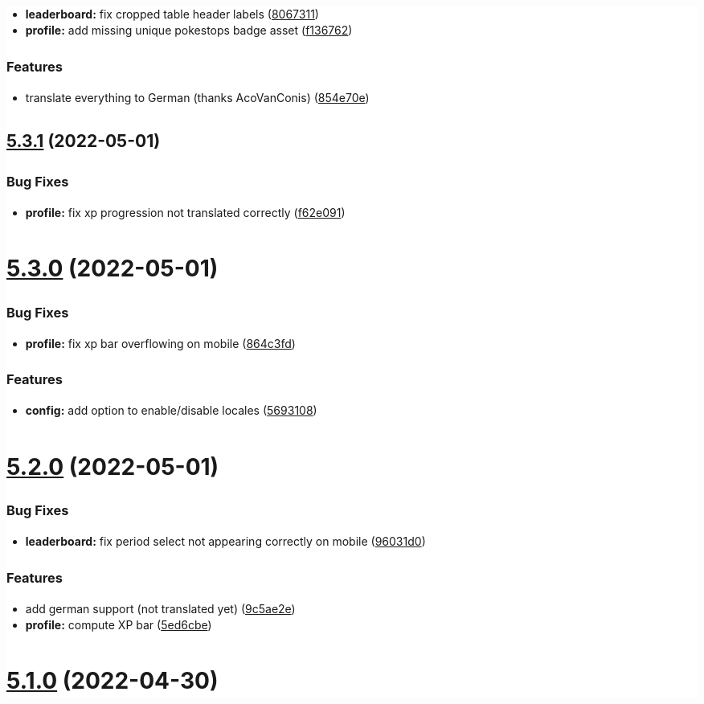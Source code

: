- **leaderboard:** fix cropped table header labels ([8067311](https://github.com/v-mapper/leaderboard/commit/8067311b4396f628495d8fce3076f296785c8f08))
- **profile:** add missing unique pokestops badge asset ([f136762](https://github.com/v-mapper/leaderboard/commit/f1367627dcf9e30b12c6157e44828e3c0a334563))

### Features

- translate everything to German (thanks AcoVanConis) ([854e70e](https://github.com/v-mapper/leaderboard/commit/854e70e1dc80eb0fc2d084e5d288a463685bfbc8))

## [5.3.1](https://github.com/v-mapper/leaderboard/compare/v5.3.0...v5.3.1) (2022-05-01)

### Bug Fixes

- **profile:** fix xp progression not translated correctly ([f62e091](https://github.com/v-mapper/leaderboard/commit/f62e09193fe9ea41294fd8162dd1931a5ce61165))

# [5.3.0](https://github.com/v-mapper/leaderboard/compare/v5.2.0...v5.3.0) (2022-05-01)

### Bug Fixes

- **profile:** fix xp bar overflowing on mobile ([864c3fd](https://github.com/v-mapper/leaderboard/commit/864c3fd88e9c78e09e027573460c1989a6730042))

### Features

- **config:** add option to enable/disable locales ([5693108](https://github.com/v-mapper/leaderboard/commit/5693108a1d81463f99652c0824768b2b18fef4b8))

# [5.2.0](https://github.com/v-mapper/leaderboard/compare/v5.1.0...v5.2.0) (2022-05-01)

### Bug Fixes

- **leaderboard:** fix period select not appearing correctly on mobile ([96031d0](https://github.com/v-mapper/leaderboard/commit/96031d0723212e6c36c46168be0041638eee836b))

### Features

- add german support (not translated yet) ([9c5ae2e](https://github.com/v-mapper/leaderboard/commit/9c5ae2ed777cb157e820b763dcb0c26ea0f25ce3))
- **profile:** compute XP bar ([5ed6cbe](https://github.com/v-mapper/leaderboard/commit/5ed6cbe5b758e489bbab5a5de2fdfac7788c059c))

# [5.1.0](https://github.com/v-mapper/leaderboard/compare/v5.0.0...v5.1.0) (2022-04-30)
